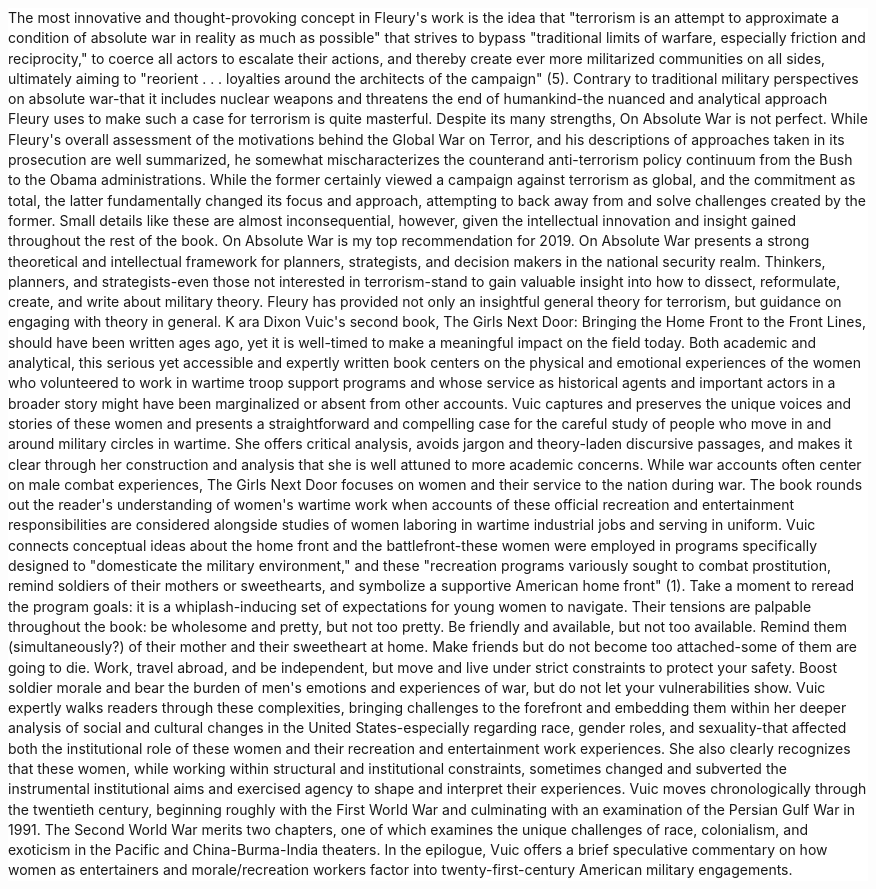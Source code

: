 The most innovative and thought-provoking concept in Fleury's work is the idea that "terrorism is an attempt to approximate a condition of absolute war in reality as much as possible" that strives to bypass "traditional limits of warfare, especially friction and reciprocity," to coerce all actors to escalate their actions, and thereby create ever more militarized communities on all sides, ultimately aiming to "reorient . . . loyalties around the architects of the campaign" (5). Contrary to traditional military perspectives on absolute war-that it includes nuclear weapons and threatens the end of humankind-the nuanced and analytical approach Fleury uses to make such a case for terrorism is quite masterful. Despite its many strengths, On Absolute War is not perfect. While Fleury's overall assessment of the motivations behind the Global War on Terror, and his descriptions of approaches taken in its prosecution are well summarized, he somewhat mischaracterizes the counterand anti-terrorism policy continuum from the Bush to the Obama administrations. While the former certainly viewed a campaign against terrorism as global, and the commitment as total, the latter fundamentally changed its focus and approach, attempting to back away from and solve challenges created by the former. Small details like these are almost inconsequential, however, given the intellectual innovation and insight gained throughout the rest of the book.
On Absolute War is my top recommendation for 2019. On Absolute War presents a strong theoretical and intellectual framework for planners, strategists, and decision makers in the national security realm. Thinkers, planners, and strategists-even those not interested in terrorism-stand to gain valuable insight into how to dissect, reformulate, create, and write about military theory. Fleury has provided not only an insightful general theory for terrorism, but guidance on engaging with theory in general. K ara Dixon Vuic's second book, The Girls Next Door: Bringing the Home Front to the Front Lines, should have been written ages ago, yet it is well-timed to make a meaningful impact on the field today. Both academic and analytical, this serious yet accessible and expertly written book centers on the physical and emotional experiences of the women who volunteered to work in wartime troop support programs and whose service as historical agents and important actors in a broader story might have been marginalized or absent from other accounts.
Vuic captures and preserves the unique voices and stories of these women and presents a straightforward and compelling case for the careful study of people who move in and around military circles in wartime. She offers critical analysis, avoids jargon and theory-laden discursive passages, and makes it clear through her construction and analysis that she is well attuned to more academic concerns.
While war accounts often center on male combat experiences, The Girls Next Door focuses on women and their service to the nation during war. The book rounds out the reader's understanding of women's wartime work when accounts of these official recreation and entertainment responsibilities are considered alongside studies of women laboring in wartime industrial jobs and serving in uniform. Vuic connects conceptual ideas about the home front and the battlefront-these women were employed in programs specifically designed to "domesticate the military environment," and these "recreation programs variously sought to combat prostitution, remind soldiers of their mothers or sweethearts, and symbolize a supportive American home front" (1).
Take a moment to reread the program goals: it is a whiplash-inducing set of expectations for young women to navigate. Their tensions are palpable throughout the book: be wholesome and pretty, but not too pretty. Be friendly and available, but not too available. Remind them (simultaneously?) of their mother and their sweetheart at home. Make friends but do not become too attached-some of them are going to die. Work, travel abroad, and be independent, but move and live under strict constraints to protect your safety. Boost soldier morale and bear the burden of men's emotions and experiences of war, but do not let your vulnerabilities show.
Vuic expertly walks readers through these complexities, bringing challenges to the forefront and embedding them within her deeper analysis of social and cultural changes in the United States-especially regarding race, gender roles, and sexuality-that affected both the institutional role of these women and their recreation and entertainment work experiences. She also clearly recognizes that these women, while working within structural and institutional constraints, sometimes changed and subverted the instrumental institutional aims and exercised agency to shape and interpret their experiences.
Vuic moves chronologically through the twentieth century, beginning roughly with the First World War and culminating with an examination of the Persian Gulf War in 1991. The Second World War merits two chapters, one of which examines the unique challenges of race, colonialism, and exoticism in the Pacific and China-Burma-India theaters. In the epilogue, Vuic offers a brief speculative commentary on how women as entertainers and morale/recreation workers factor into twenty-first-century American military engagements.